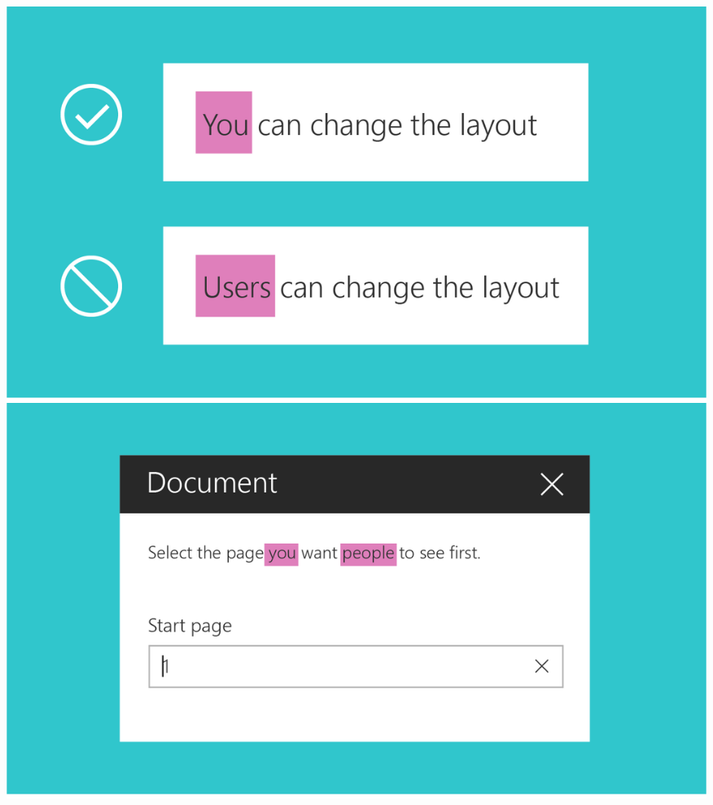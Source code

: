![Изображение, иллюстрирующее правильное использование текста "Выберите страницу, которую пользователи должны видеть первой" в пользовательском интерфейсе](../images/design-uitext-04.png)</span><span class="sxs-lookup"><span data-stu-id="a27fd-169">![An image showing the correct use of the second person you and the incorrect use of the third person users in the UI.](../images/design-uitext-03.png)